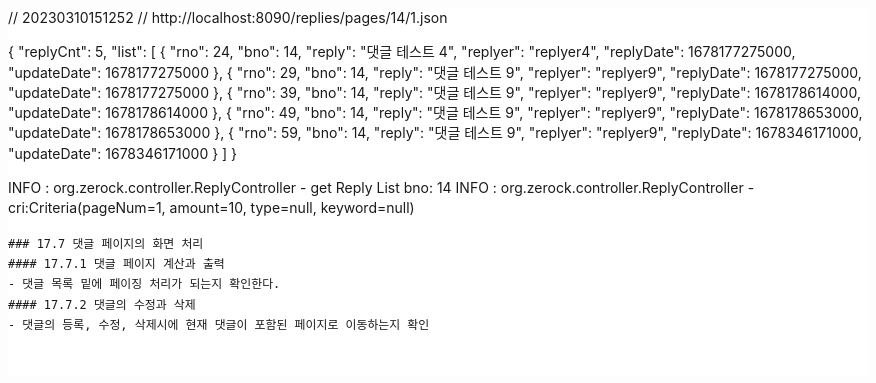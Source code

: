 // 20230310151252
// http://localhost:8090/replies/pages/14/1.json

{
  "replyCnt": 5,
  "list": [
    {
      "rno": 24,
      "bno": 14,
      "reply": "댓글 테스트 4",
      "replyer": "replyer4",
      "replyDate": 1678177275000,
      "updateDate": 1678177275000
    },
    {
      "rno": 29,
      "bno": 14,
      "reply": "댓글 테스트 9",
      "replyer": "replyer9",
      "replyDate": 1678177275000,
      "updateDate": 1678177275000
    },
    {
      "rno": 39,
      "bno": 14,
      "reply": "댓글 테스트 9",
      "replyer": "replyer9",
      "replyDate": 1678178614000,
      "updateDate": 1678178614000
    },
    {
      "rno": 49,
      "bno": 14,
      "reply": "댓글 테스트 9",
      "replyer": "replyer9",
      "replyDate": 1678178653000,
      "updateDate": 1678178653000
    },
    {
      "rno": 59,
      "bno": 14,
      "reply": "댓글 테스트 9",
      "replyer": "replyer9",
      "replyDate": 1678346171000,
      "updateDate": 1678346171000
    }
  ]
}
```
```
INFO : org.zerock.controller.ReplyController - get Reply List bno: 14
INFO : org.zerock.controller.ReplyController - cri:Criteria(pageNum=1, amount=10, type=null, keyword=null)
```
### 17.7 댓글 페이지의 화면 처리
#### 17.7.1 댓글 페이지 계산과 출력
- 댓글 목록 밑에 페이징 처리가 되는지 확인한다.
#### 17.7.2 댓글의 수정과 삭제
- 댓글의 등록, 수정, 삭제시에 현재 댓글이 포함된 페이지로 이동하는지 확인


